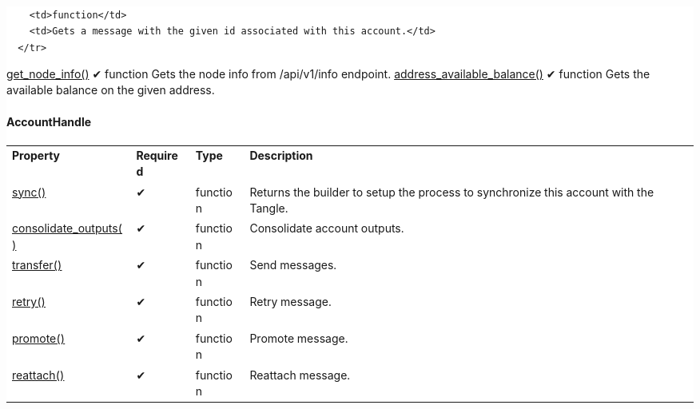         <td>function</td>
        <td>Gets a message with the given id associated with this account.</td>
      </tr>
  <tr>
        <td><a href="#get_node_info()">get_node_info()</a></td>
        <td>&#10004;</td>
        <td>function</td>
        <td>Gets the node info from /api/v1/info endpoint.</td>
      </tr>
  <tr>
        <td><a href="#address_available_balance()">address_available_balance()</a></td>
        <td>&#10004;</td>
        <td>function</td>
        <td>Gets the available balance on the given address.</td>
      </tr>
</table>


#### AccountHandle

<table>
      <tr>
        <td><strong>Property</strong></td>
        <td><strong>Required</strong></td>
        <td><strong>Type</strong></td>
        <td><strong>Description</strong></td>
      </tr>
  <tr>
        <td><a href="#sync()">sync()</a></td>
        <td>&#10004;</td>
        <td>function</td>
        <td>Returns the builder to setup the process to synchronize this account with the Tangle.</td>
      </tr>
  <tr>
        <td><a href="#consolidate_outputs()">consolidate_outputs()</a></td>
        <td>&#10004;</td>
        <td>function</td>
        <td>Consolidate account outputs.</td>
      </tr>
  <tr>
        <td><a href="#transfer()">transfer()</a></td>
        <td>&#10004;</td>
        <td>function</td>
        <td>Send messages.</td>
      </tr>
  <tr>
        <td><a href="#retry()">retry()</a></td>
        <td>&#10004;</td>
        <td>function</td>
        <td>Retry message.</td>
      </tr>
  <tr>
        <td><a href="#promote()">promote()</a></td>
        <td>&#10004;</td>
        <td>function</td>
        <td>Promote message.</td>
      </tr>
  <tr>
        <td><a href="#reattach()">reattach()</a></td>
        <td>&#10004;</td>
        <td>function</td>
        <td>Reattach message.</td>
      </tr>
  <tr>